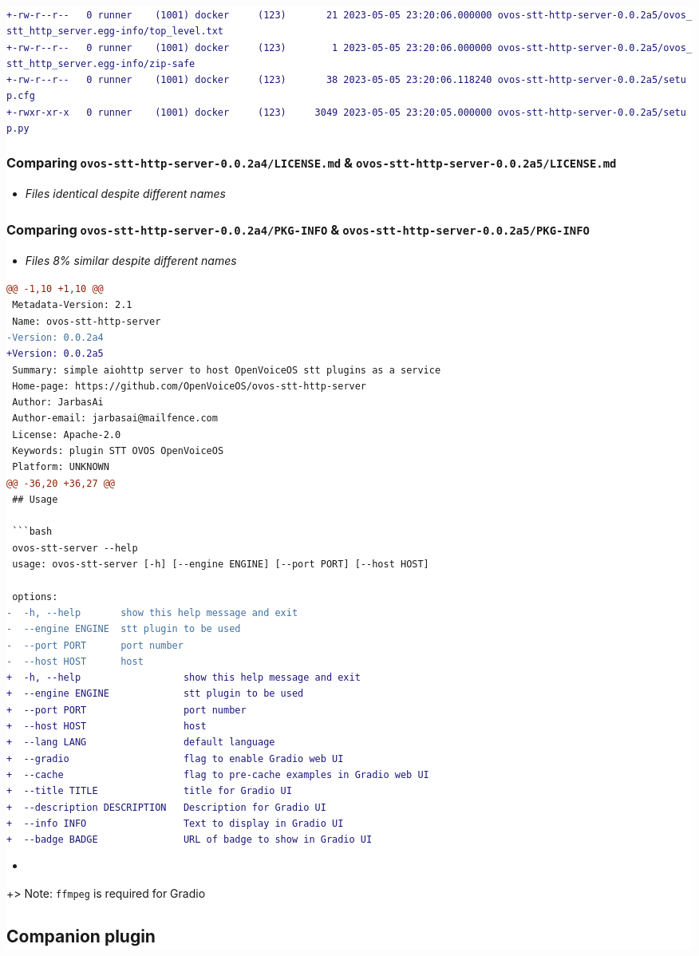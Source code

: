 ```diff
+-rw-r--r--   0 runner    (1001) docker     (123)       21 2023-05-05 23:20:06.000000 ovos-stt-http-server-0.0.2a5/ovos_stt_http_server.egg-info/top_level.txt
+-rw-r--r--   0 runner    (1001) docker     (123)        1 2023-05-05 23:20:06.000000 ovos-stt-http-server-0.0.2a5/ovos_stt_http_server.egg-info/zip-safe
+-rw-r--r--   0 runner    (1001) docker     (123)       38 2023-05-05 23:20:06.118240 ovos-stt-http-server-0.0.2a5/setup.cfg
+-rwxr-xr-x   0 runner    (1001) docker     (123)     3049 2023-05-05 23:20:05.000000 ovos-stt-http-server-0.0.2a5/setup.py
```

### Comparing `ovos-stt-http-server-0.0.2a4/LICENSE.md` & `ovos-stt-http-server-0.0.2a5/LICENSE.md`

 * *Files identical despite different names*

### Comparing `ovos-stt-http-server-0.0.2a4/PKG-INFO` & `ovos-stt-http-server-0.0.2a5/PKG-INFO`

 * *Files 8% similar despite different names*

```diff
@@ -1,10 +1,10 @@
 Metadata-Version: 2.1
 Name: ovos-stt-http-server
-Version: 0.0.2a4
+Version: 0.0.2a5
 Summary: simple aiohttp server to host OpenVoiceOS stt plugins as a service
 Home-page: https://github.com/OpenVoiceOS/ovos-stt-http-server
 Author: JarbasAi
 Author-email: jarbasai@mailfence.com
 License: Apache-2.0
 Keywords: plugin STT OVOS OpenVoiceOS
 Platform: UNKNOWN
@@ -36,20 +36,27 @@
 ## Usage
 
 ```bash
 ovos-stt-server --help
 usage: ovos-stt-server [-h] [--engine ENGINE] [--port PORT] [--host HOST]
 
 options:
-  -h, --help       show this help message and exit
-  --engine ENGINE  stt plugin to be used
-  --port PORT      port number
-  --host HOST      host
+  -h, --help                  show this help message and exit
+  --engine ENGINE             stt plugin to be used
+  --port PORT                 port number
+  --host HOST                 host
+  --lang LANG                 default language
+  --gradio                    flag to enable Gradio web UI
+  --cache                     flag to pre-cache examples in Gradio web UI
+  --title TITLE               title for Gradio UI
+  --description DESCRIPTION   Description for Gradio UI
+  --info INFO                 Text to display in Gradio UI
+  --badge BADGE               URL of badge to show in Gradio UI
 ```
-
+> Note: `ffmpeg` is required for Gradio
 ## Companion plugin
 